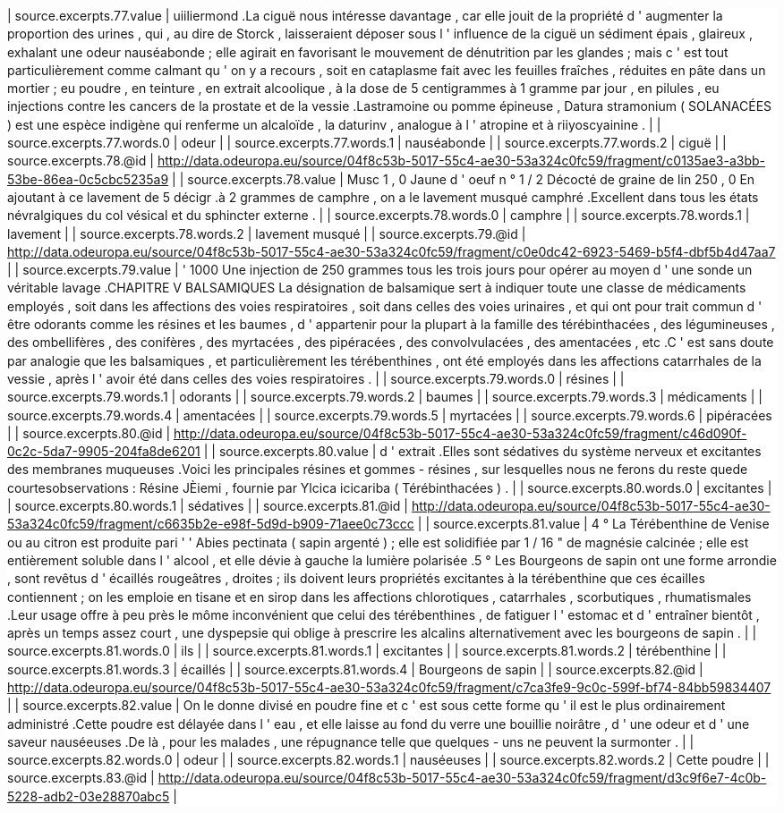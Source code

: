 | source.excerpts.77.value | uiiliermond .La ciguë nous intéresse davantage , car elle jouit de la propriété d ' augmenter la proportion des urines , qui , au dire de Storck , laisseraient déposer sous l ' influence de la ciguë un sédiment épais , glaireux , exhalant une odeur nauséabonde ; elle agirait en favorisant le mouvement de dénutrition par les glandes ; mais c ' est tout particulièrement comme calmant qu ' on y a recours , soit en cataplasme fait avec les feuilles fraîches , réduites en pâte dans un mortier ; eu poudre , en teinture , en extrait alcoolique , à la dose de 5 centigrammes à 1 gramme par jour , en pilules , eu injections contre les cancers de la prostate et de la vessie .Lastramoine ou pomme épineuse , Datura stramonium ( SOLANACÉES ) est une espèce indigène qui renferme un alcaloïde , la daturinv , analogue à l ' atropine et à riiyoscyainine . |
| source.excerpts.77.words.0 | odeur |
| source.excerpts.77.words.1 | nauséabonde |
| source.excerpts.77.words.2 | ciguë |
| source.excerpts.78.@id | http://data.odeuropa.eu/source/04f8c53b-5017-55c4-ae30-53a324c0fc59/fragment/c0135ae3-a3bb-53be-86ea-0c5cbc5235a9 |
| source.excerpts.78.value | Musc 1 , 0 Jaune d ' oeuf n ° 1 / 2 Décocté de graine de lin 250 , 0 En ajoutant à ce lavement de 5 décigr .à 2 grammes de camphre , on a le lavement musqué camphré .Excellent dans tous les états névralgiques du col vésical et du sphincter externe . |
| source.excerpts.78.words.0 | camphre |
| source.excerpts.78.words.1 | lavement |
| source.excerpts.78.words.2 | lavement musqué |
| source.excerpts.79.@id | http://data.odeuropa.eu/source/04f8c53b-5017-55c4-ae30-53a324c0fc59/fragment/c0e0dc42-6923-5469-b5f4-dbf5b4d47aa7 |
| source.excerpts.79.value | ' 1000 Une injection de 250 grammes tous les trois jours pour opérer au moyen d ' une sonde un véritable lavage .CHAPITRE V BALSAMIQUES La désignation de balsamique sert à indiquer toute une classe de médicaments employés , soit dans les affections des voies respiratoires , soit dans celles des voies urinaires , et qui ont pour trait commun d ' être odorants comme les résines et les baumes , d ' appartenir pour la plupart à la famille des térébinthacées , des légumineuses , des ombellifères , des conifères , des myrtacées , des pipéracées , des convolvulacées , des amentacées , etc .C ' est sans doute par analogie que les balsamiques , et particulièrement les térébenthines , ont été employés dans les affections catarrhales de la vessie , après l ' avoir été dans celles des voies respiratoires . |
| source.excerpts.79.words.0 | résines |
| source.excerpts.79.words.1 | odorants |
| source.excerpts.79.words.2 | baumes |
| source.excerpts.79.words.3 | médicaments |
| source.excerpts.79.words.4 | amentacées |
| source.excerpts.79.words.5 | myrtacées |
| source.excerpts.79.words.6 | pipéracées |
| source.excerpts.80.@id | http://data.odeuropa.eu/source/04f8c53b-5017-55c4-ae30-53a324c0fc59/fragment/c46d090f-0c2c-5da7-9905-204fa8de6201 |
| source.excerpts.80.value | d ' extrait .Elles sont sédatives du système nerveux et excitantes des membranes muqueuses .Voici les principales résines et gommes - résines , sur lesquelles nous ne ferons du reste quede courtesobservations : Résine JÈiemi , fournie par Ylcica icicariba ( Térébinthacées ) . |
| source.excerpts.80.words.0 | excitantes |
| source.excerpts.80.words.1 | sédatives |
| source.excerpts.81.@id | http://data.odeuropa.eu/source/04f8c53b-5017-55c4-ae30-53a324c0fc59/fragment/c6635b2e-e98f-5d9d-b909-71aee0c73ccc |
| source.excerpts.81.value | 4 ° La Térébenthine de Venise ou au citron est produite pari ' ' Abies pectinata ( sapin argenté ) ; elle est solidifiée par 1 / 16 " de magnésie calcinée ; elle est entièrement soluble dans l ' alcool , et elle dévie à gauche la lumière polarisée .5 ° Les Bourgeons de sapin ont une forme arrondie , sont revêtus d ' écaillés rougeâtres , droites ; ils doivent leurs propriétés excitantes à la térébenthine que ces écailles contiennent ; on les emploie en tisane et en sirop dans les affections chlorotiques , catarrhales , scorbutiques , rhumatismales .Leur usage offre à peu près le môme inconvénient que celui des térébenthines , de fatiguer l ' estomac et d ' entraîner bientôt , après un temps assez court , une dyspepsie qui oblige à prescrire les alcalins alternativement avec les bourgeons de sapin . |
| source.excerpts.81.words.0 | ils |
| source.excerpts.81.words.1 | excitantes |
| source.excerpts.81.words.2 | térébenthine |
| source.excerpts.81.words.3 | écaillés |
| source.excerpts.81.words.4 | Bourgeons de sapin |
| source.excerpts.82.@id | http://data.odeuropa.eu/source/04f8c53b-5017-55c4-ae30-53a324c0fc59/fragment/c7ca3fe9-9c0c-599f-bf74-84bb59834407 |
| source.excerpts.82.value | On le donne divisé en poudre fine et c ' est sous cette forme qu ' il est le plus ordinairement administré .Cette poudre est délayée dans l ' eau , et elle laisse au fond du verre une bouillie noirâtre , d ' une odeur et d ' une saveur nauséeuses .De là , pour les malades , une répugnance telle que quelques - uns ne peuvent la surmonter . |
| source.excerpts.82.words.0 | odeur |
| source.excerpts.82.words.1 | nauséeuses |
| source.excerpts.82.words.2 | Cette poudre |
| source.excerpts.83.@id | http://data.odeuropa.eu/source/04f8c53b-5017-55c4-ae30-53a324c0fc59/fragment/d3c9f6e7-4c0b-5228-adb2-03e28870abc5 |
